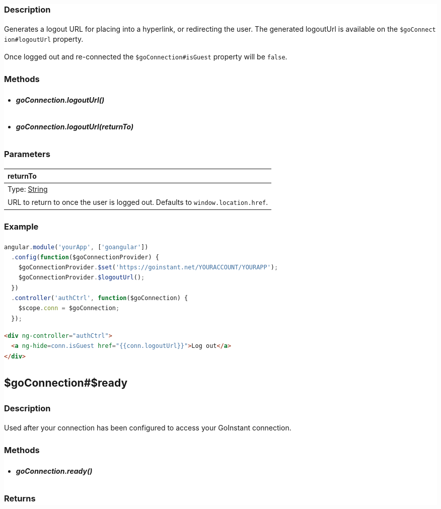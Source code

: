 ### Description

Generates a logout URL for placing into a hyperlink, or redirecting the user.
The generated logoutUrl is available on the `$goConnection#logoutUrl` property.

Once logged out and re-connected the `$goConnection#isGuest` property will be
`false`.

### Methods

- ###### **$goConnection.$logoutUrl()**
- ###### **$goConnection.$logoutUrl(returnTo)**

### Parameters

| returnTo |
|:---|
| Type: [String](https://developer.mozilla.org/en-US/docs/Web/JavaScript/Reference/Global_Objects/String) |
| URL to return to once the user is logged out. Defaults to `window.location.href`. |

### Example

```js
angular.module('yourApp', ['goangular'])
  .config(function($goConnectionProvider) {
    $goConnectionProvider.$set('https://goinstant.net/YOURACCOUNT/YOURAPP');
    $goConnectionProvider.$logoutUrl();
  })
  .controller('authCtrl', function($goConnection) {
    $scope.conn = $goConnection;
  });
```

```html
<div ng-controller="authCtrl">
  <a ng-hide=conn.isGuest href="{{conn.logoutUrl}}">Log out</a>
</div>
```

## $goConnection#$ready

### Description

Used after your connection has been configured to access your GoInstant
connection.

### Methods

- ###### **$goConnection.$ready()**

### Returns
